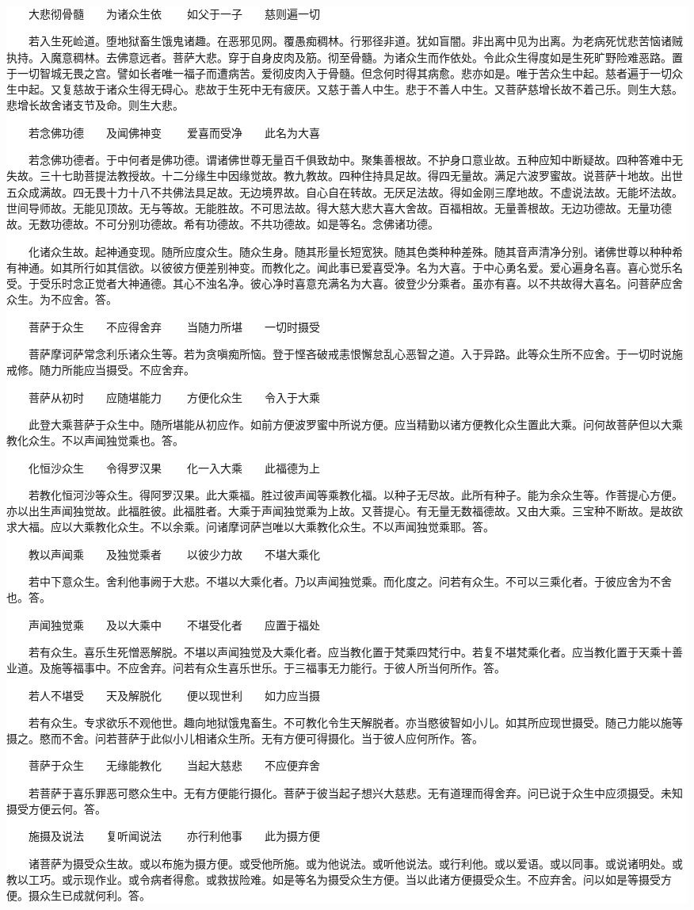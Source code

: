 　　大悲彻骨髓　　为诸众生依
　　如父于一子　　慈则遍一切

　　若入生死崄道。堕地狱畜生饿鬼诸趣。在恶邪见网。覆愚痴稠林。行邪径非道。犹如盲闇。非出离中见为出离。为老病死忧悲苦恼诸贼执持。入魔意稠林。去佛意远者。菩萨大悲。穿于自身皮肉及筋。彻至骨髓。为诸众生而作依处。令此众生得度如是生死旷野险难恶路。置于一切智城无畏之宫。譬如长者唯一福子而遭病苦。爱彻皮肉入于骨髓。但念何时得其病愈。悲亦如是。唯于苦众生中起。慈者遍于一切众生中起。又复慈故于诸众生得无碍心。悲故于生死中无有疲厌。又慈于善人中生。悲于不善人中生。又菩萨慈增长故不着己乐。则生大慈。悲增长故舍诸支节及命。则生大悲。

　　若念佛功德　　及闻佛神变
　　爱喜而受净　　此名为大喜

　　若念佛功德者。于中何者是佛功德。谓诸佛世尊无量百千俱致劫中。聚集善根故。不护身口意业故。五种应知中断疑故。四种答难中无失故。三十七助菩提法教授故。十二分缘生中因缘觉故。教九教故。四种住持具足故。得四无量故。满足六波罗蜜故。说菩萨十地故。出世五众成满故。四无畏十力十八不共佛法具足故。无边境界故。自心自在转故。无厌足法故。得如金刚三摩地故。不虚说法故。无能坏法故。世间导师故。无能见顶故。无与等故。无能胜故。不可思法故。得大慈大悲大喜大舍故。百福相故。无量善根故。无边功德故。无量功德故。无数功德故。不可分别功德故。希有功德故。不共功德故。如是等名。念佛诸功德。

　　化诸众生故。起神通变现。随所应度众生。随众生身。随其形量长短宽狭。随其色类种种差殊。随其音声清净分别。诸佛世尊以种种希有神通。如其所行如其信欲。以彼彼方便差别神变。而教化之。闻此事已爱喜受净。名为大喜。于中心勇名爱。爱心遍身名喜。喜心觉乐名受。于受乐时念正觉者大神通德。其心不浊名净。彼心净时喜意充满名为大喜。彼登少分乘者。虽亦有喜。以不共故得大喜名。问菩萨应舍众生。为不应舍。答。

　　菩萨于众生　　不应得舍弃
　　当随力所堪　　一切时摄受

　　菩萨摩诃萨常念利乐诸众生等。若为贪嗔痴所恼。登于悭吝破戒恚恨懈怠乱心恶智之道。入于异路。此等众生所不应舍。于一切时说施戒修。随力所能应当摄受。不应舍弃。

　　菩萨从初时　　应随堪能力
　　方便化众生　　令入于大乘

　　此登大乘菩萨于众生中。随所堪能从初应作。如前方便波罗蜜中所说方便。应当精勤以诸方便教化众生置此大乘。问何故菩萨但以大乘教化众生。不以声闻独觉乘也。答。

　　化恒沙众生　　令得罗汉果
　　化一入大乘　　此福德为上

　　若教化恒河沙等众生。得阿罗汉果。此大乘福。胜过彼声闻等乘教化福。以种子无尽故。此所有种子。能为余众生等。作菩提心方便。亦以出生声闻独觉故。此福胜彼。此福胜者。大乘于声闻独觉乘为上故。又菩提心。有无量无数福德故。又由大乘。三宝种不断故。是故欲求大福。应以大乘教化众生。不以余乘。问诸摩诃萨岂唯以大乘教化众生。不以声闻独觉乘耶。答。

　　教以声闻乘　　及独觉乘者
　　以彼少力故　　不堪大乘化

　　若中下意众生。舍利他事阙于大悲。不堪以大乘化者。乃以声闻独觉乘。而化度之。问若有众生。不可以三乘化者。于彼应舍为不舍也。答。

　　声闻独觉乘　　及以大乘中
　　不堪受化者　　应置于福处

　　若有众生。喜乐生死憎恶解脱。不堪以声闻独觉及大乘化者。应当教化置于梵乘四梵行中。若复不堪梵乘化者。应当教化置于天乘十善业道。及施等福事中。不应舍弃。问若有众生喜乐世乐。于三福事无力能行。于彼人所当何所作。答。

　　若人不堪受　　天及解脱化
　　便以现世利　　如力应当摄

　　若有众生。专求欲乐不观他世。趣向地狱饿鬼畜生。不可教化令生天解脱者。亦当愍彼智如小儿。如其所应现世摄受。随己力能以施等摄之。愍而不舍。问若菩萨于此似小儿相诸众生所。无有方便可得摄化。当于彼人应何所作。答。

　　菩萨于众生　　无缘能教化
　　当起大慈悲　　不应便弃舍

　　若菩萨于喜乐罪恶可愍众生中。无有方便能行摄化。菩萨于彼当起子想兴大慈悲。无有道理而得舍弃。问已说于众生中应须摄受。未知摄受方便云何。答。

　　施摄及说法　　复听闻说法
　　亦行利他事　　此为摄方便

　　诸菩萨为摄受众生故。或以布施为摄方便。或受他所施。或为他说法。或听他说法。或行利他。或以爱语。或以同事。或说诸明处。或教以工巧。或示现作业。或令病者得愈。或救拔险难。如是等名为摄受众生方便。当以此诸方便摄受众生。不应弃舍。问以如是等摄受方便。摄众生已成就何利。答。
